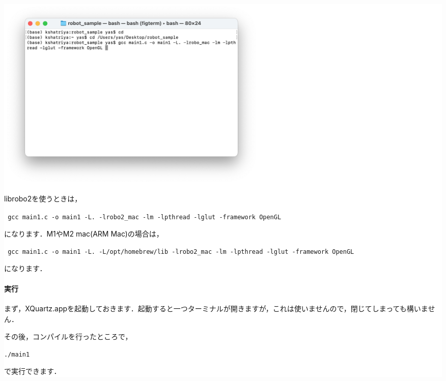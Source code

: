 <img width="500" alt="gcc" src="./image/mac/mac_gcc.png">

librobo2を使うときは，
```
 gcc main1.c -o main1 -L. -lrobo2_mac -lm -lpthread -lglut -framework OpenGL 
```
になります．M1やM2 mac(ARM Mac)の場合は，
```
 gcc main1.c -o main1 -L. -L/opt/homebrew/lib -lrobo2_mac -lm -lpthread -lglut -framework OpenGL 
```
になります．

#### 実行

まず，XQuartz.appを起動しておきます．起動すると一つターミナルが開きますが，これは使いませんので，閉じてしまっても構いません．

その後，コンパイルを行ったところで，
```
./main1
```
で実行できます．
